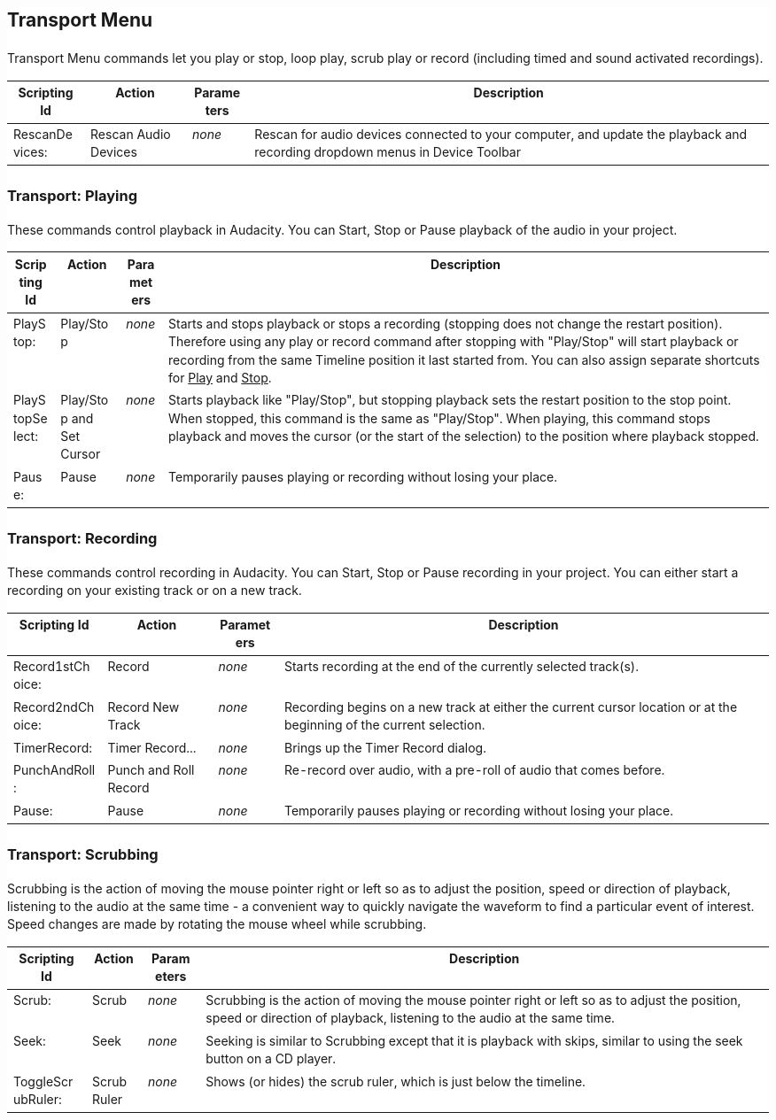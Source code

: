 ## Transport Menu

Transport Menu commands let you play or stop, loop play, scrub play or record (including timed and sound activated recordings).

| Scripting Id   | Action               | Parameters | Description                                                                                                                 |
| -------------- | -------------------- | ---------- | --------------------------------------------------------------------------------------------------------------------------- |
| RescanDevices: | Rescan Audio Devices | _none_     | Rescan for audio devices connected to your computer, and update the playback and recording dropdown menus in Device Toolbar |

### Transport: Playing

These commands control playback in Audacity. You can Start, Stop or Pause playback of the audio in your project.

| Scripting Id    | Action                   | Parameters | Description                                                                                                                                                                                                                                                                                                                                                           |
| --------------- | ------------------------ | ---------- | --------------------------------------------------------------------------------------------------------------------------------------------------------------------------------------------------------------------------------------------------------------------------------------------------------------------------------------------------------------------- |
| PlayStop:       | Play/Stop                | _none_     | Starts and stops playback or stops a recording (stopping does not change the restart position). Therefore using any play or record command after stopping with "Play/Stop" will start playback or recording from the same Timeline position it last started from. You can also assign separate shortcuts for [Play](broken-reference/) and [Stop](broken-reference/). |
| PlayStopSelect: | Play/Stop and Set Cursor | _none_     | Starts playback like "Play/Stop", but stopping playback sets the restart position to the stop point. When stopped, this command is the same as "Play/Stop". When playing, this command stops playback and moves the cursor (or the start of the selection) to the position where playback stopped.                                                                    |
| Pause:          | Pause                    | _none_     | Temporarily pauses playing or recording without losing your place.                                                                                                                                                                                                                                                                                                    |

### Transport: Recording

These commands control recording in Audacity. You can Start, Stop or Pause recording in your project. You can either start a recording on your existing track or on a new track.

| Scripting Id     | Action                | Parameters | Description                                                                                                         |
| ---------------- | --------------------- | ---------- | ------------------------------------------------------------------------------------------------------------------- |
| Record1stChoice: | Record                | _none_     | Starts recording at the end of the currently selected track(s).                                                     |
| Record2ndChoice: | Record New Track      | _none_     | Recording begins on a new track at either the current cursor location or at the beginning of the current selection. |
| TimerRecord:     | Timer Record...       | _none_     | Brings up the Timer Record dialog.                                                                                  |
| PunchAndRoll:    | Punch and Roll Record | _none_     | Re-record over audio, with a pre-roll of audio that comes before.                                                   |
| Pause:           | Pause                 | _none_     | Temporarily pauses playing or recording without losing your place.                                                  |

### Transport: Scrubbing

Scrubbing is the action of moving the mouse pointer right or left so as to adjust the position, speed or direction of playback, listening to the audio at the same time - a convenient way to quickly navigate the waveform to find a particular event of interest. Speed changes are made by rotating the mouse wheel while scrubbing.

| Scripting Id      | Action      | Parameters | Description                                                                                                                                                              |
| ----------------- | ----------- | ---------- | ------------------------------------------------------------------------------------------------------------------------------------------------------------------------ |
| Scrub:            | Scrub       | _none_     | Scrubbing is the action of moving the mouse pointer right or left so as to adjust the position, speed or direction of playback, listening to the audio at the same time. |
| Seek:             | Seek        | _none_     | Seeking is similar to Scrubbing except that it is playback with skips, similar to using the seek button on a CD player.                                                  |
| ToggleScrubRuler: | Scrub Ruler | _none_     | Shows (or hides) the scrub ruler, which is just below the timeline.                                                                                                      |
